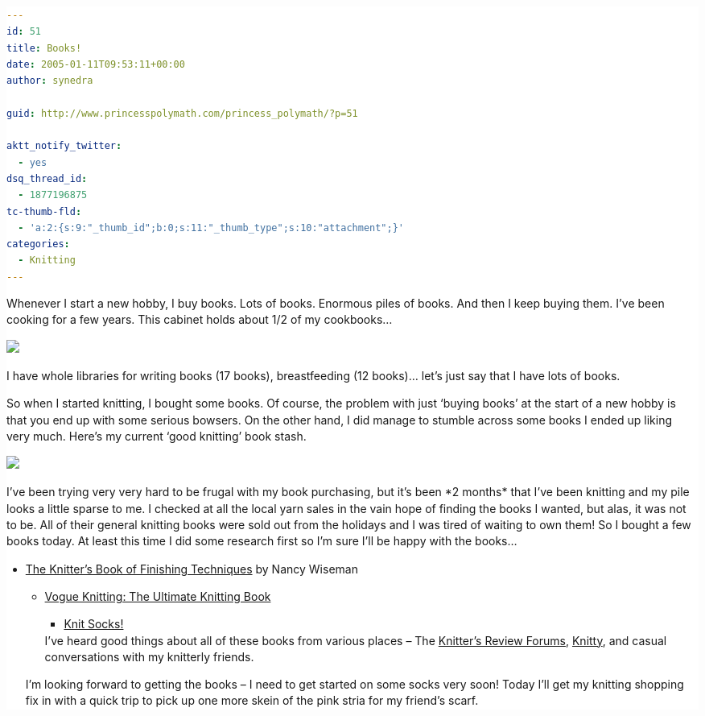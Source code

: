 ```yaml
---
id: 51
title: Books!
date: 2005-01-11T09:53:11+00:00
author: synedra

guid: http://www.princesspolymath.com/princess_polymath/?p=51

aktt_notify_twitter:
  - yes
dsq_thread_id:
  - 1877196875
tc-thumb-fld:
  - 'a:2:{s:9:"_thumb_id";b:0;s:11:"_thumb_type";s:10:"attachment";}'
categories:
  - Knitting
---
```

Whenever I start a new hobby, I buy books. Lots of books. Enormous piles of books. And then I keep buying them. I&#8217;ve been cooking for a few years. This cabinet holds about 1/2 of my cookbooks&#8230;
  
![](http://www.perlgoddess.com/blog/images/cook1.jpg)
  
I have whole libraries for writing books (17 books), breastfeeding (12 books)&#8230; let&#8217;s just say that I have lots of books.
  
So when I started knitting, I bought some books. Of course, the problem with just &#8216;buying books&#8217; at the start of a new hobby is that you end up with some serious bowsers. On the other hand, I did manage to stumble across some books I ended up liking very much. Here&#8217;s my current &#8216;good knitting&#8217; book stash.
  
![](http://www.perlgoddess.com/blog/images/goodknit.jpg)
  
I&#8217;ve been trying very very hard to be frugal with my book purchasing, but it&#8217;s been \*2 months\* that I&#8217;ve been knitting and my pile looks a little sparse to me. I checked at all the local yarn sales in the vain hope of finding the books I wanted, but alas, it was not to be. All of their general knitting books were sold out from the holidays and I was tired of waiting to own them! So I bought a few books today. At least this time I did some research first so I&#8217;m sure I&#8217;ll be happy with the books&#8230;

  * [The Knitter&#8217;s Book of Finishing Techniques](http://www.powells.com/cgi-bin/partner?partner_id=29171&cgi=product&isbn=156477452x) by Nancy Wiseman</p> 
      * [Vogue Knitting: The Ultimate Knitting Book](http://www.powells.com/cgi-bin/partner?partner_id=29171&cgi=product&isbn=193154316x) 
          * [Knit Socks!](http://www.powells.com/cgi-bin/partner?partner_id=29171&cgi=product&isbn=1580175376)</ul> 
        I&#8217;ve heard good things about all of these books from various places &#8211; The [Knitter&#8217;s Review Forums](http://www.knittersreview.com/forum/), [Knitty](http://knittyboard.com), and casual conversations with my knitterly friends.
  
        I&#8217;m looking forward to getting the books &#8211; I need to get started on some socks very soon! Today I&#8217;ll get my knitting shopping fix in with a quick trip to pick up one more skein of the pink stria for my friend&#8217;s scarf.
        